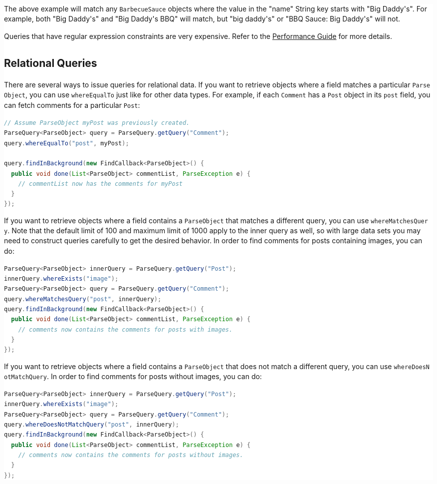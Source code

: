 The above example will match any `BarbecueSauce` objects where the value in the "name" String key starts with "Big Daddy's". For example, both "Big Daddy's" and "Big Daddy's BBQ" will match, but "big daddy's" or "BBQ Sauce: Big Daddy's" will not.

Queries that have regular expression constraints are very expensive. Refer to the [Performance Guide](#performance-regular-expressions) for more details.


## Relational Queries

There are several ways to issue queries for relational data. If you want to retrieve objects where a field matches a particular `ParseObject`, you can use `whereEqualTo` just like for other data types. For example, if each `Comment` has a `Post` object in its `post` field, you can fetch comments for a particular `Post`:

```java
// Assume ParseObject myPost was previously created.
ParseQuery<ParseObject> query = ParseQuery.getQuery("Comment");
query.whereEqualTo("post", myPost);

query.findInBackground(new FindCallback<ParseObject>() {
  public void done(List<ParseObject> commentList, ParseException e) {
    // commentList now has the comments for myPost
  }
});
```

If you want to retrieve objects where a field contains a `ParseObject` that matches a different query, you can use `whereMatchesQuery`. Note that the default limit of 100 and maximum limit of 1000 apply to the inner query as well, so with large data sets you may need to construct queries carefully to get the desired behavior. In order to find comments for posts containing images, you can do:

```java
ParseQuery<ParseObject> innerQuery = ParseQuery.getQuery("Post");
innerQuery.whereExists("image");
ParseQuery<ParseObject> query = ParseQuery.getQuery("Comment");
query.whereMatchesQuery("post", innerQuery);
query.findInBackground(new FindCallback<ParseObject>() {
  public void done(List<ParseObject> commentList, ParseException e) {
    // comments now contains the comments for posts with images.
  }
});
```

If you want to retrieve objects where a field contains a `ParseObject` that does not match a different query, you can use `whereDoesNotMatchQuery`. In order to find comments for posts without images, you can do:

```java
ParseQuery<ParseObject> innerQuery = ParseQuery.getQuery("Post");
innerQuery.whereExists("image");
ParseQuery<ParseObject> query = ParseQuery.getQuery("Comment");
query.whereDoesNotMatchQuery("post", innerQuery);
query.findInBackground(new FindCallback<ParseObject>() {
  public void done(List<ParseObject> commentList, ParseException e) {
    // comments now contains the comments for posts without images.
  }
});
```
